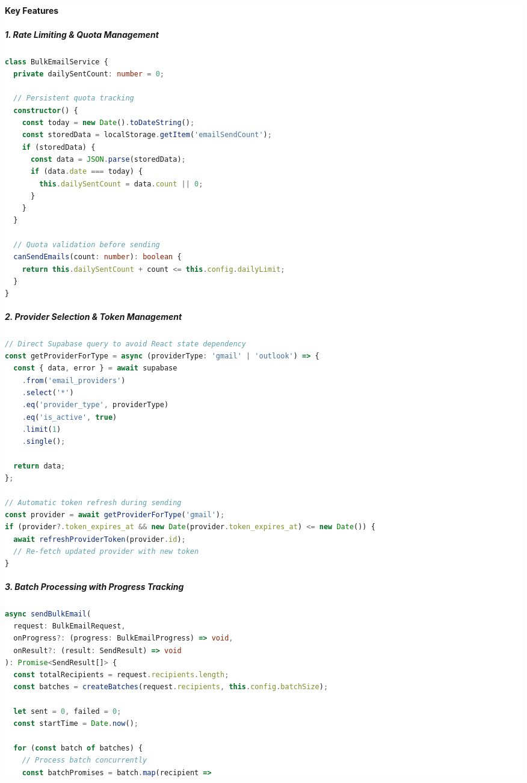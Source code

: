 #### **Key Features**

##### 1. **Rate Limiting & Quota Management**
```typescript
class BulkEmailService {
  private dailySentCount: number = 0;

  // Persistent quota tracking
  constructor() {
    const today = new Date().toDateString();
    const storedData = localStorage.getItem('emailSendCount');
    if (storedData) {
      const data = JSON.parse(storedData);
      if (data.date === today) {
        this.dailySentCount = data.count || 0;
      }
    }
  }

  // Quota validation before sending
  canSendEmails(count: number): boolean {
    return this.dailySentCount + count <= this.config.dailyLimit;
  }
}
```

##### 2. **Provider Selection & Token Management**
```typescript
// Direct Supabase query to avoid React state dependency
const getProviderForType = async (providerType: 'gmail' | 'outlook') => {
  const { data, error } = await supabase
    .from('email_providers')
    .select('*')
    .eq('provider_type', providerType)
    .eq('is_active', true)
    .limit(1)
    .single();

  return data;
};

// Automatic token refresh during sending
const provider = await getProviderForType('gmail');
if (provider?.token_expires_at && new Date(provider.token_expires_at) <= new Date()) {
  await refreshProviderToken(provider.id);
  // Re-fetch updated provider with new token
}
```

##### 3. **Batch Processing with Progress Tracking**
```typescript
async sendBulkEmail(
  request: BulkEmailRequest,
  onProgress?: (progress: BulkEmailProgress) => void,
  onResult?: (result: SendResult) => void
): Promise<SendResult[]> {
  const totalRecipients = request.recipients.length;
  const batches = createBatches(request.recipients, this.config.batchSize);

  let sent = 0, failed = 0;
  const startTime = Date.now();

  for (const batch of batches) {
    // Process batch concurrently
    const batchPromises = batch.map(recipient =>
```